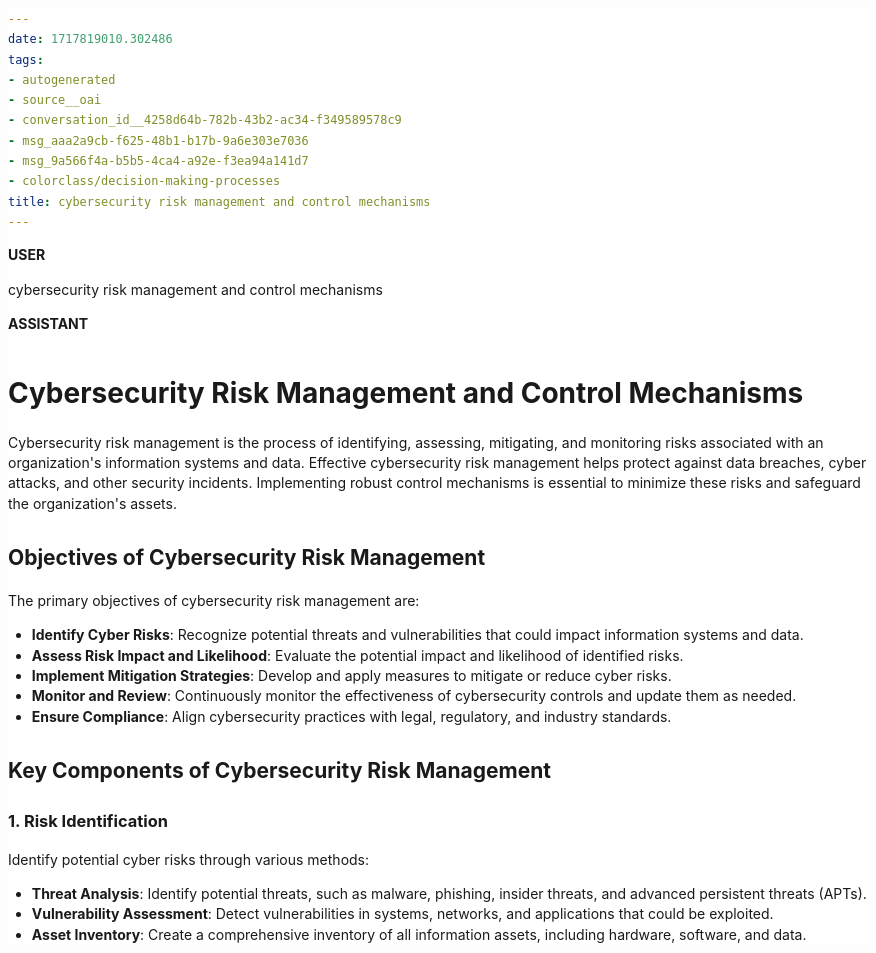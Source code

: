 ```yaml
---
date: 1717819010.302486
tags:
- autogenerated
- source__oai
- conversation_id__4258d64b-782b-43b2-ac34-f349589578c9
- msg_aaa2a9cb-f625-48b1-b17b-9a6e303e7036
- msg_9a566f4a-b5b5-4ca4-a92e-f3ea94a141d7
- colorclass/decision-making-processes
title: cybersecurity risk management and control mechanisms
---
```


**USER**

cybersecurity risk management and control mechanisms


**ASSISTANT**

# Cybersecurity Risk Management and Control Mechanisms

Cybersecurity risk management is the process of identifying, assessing, mitigating, and monitoring risks associated with an organization's information systems and data. Effective cybersecurity risk management helps protect against data breaches, cyber attacks, and other security incidents. Implementing robust control mechanisms is essential to minimize these risks and safeguard the organization's assets.

## Objectives of Cybersecurity Risk Management

The primary objectives of cybersecurity risk management are:

- **Identify Cyber Risks**: Recognize potential threats and vulnerabilities that could impact information systems and data.
- **Assess Risk Impact and Likelihood**: Evaluate the potential impact and likelihood of identified risks.
- **Implement Mitigation Strategies**: Develop and apply measures to mitigate or reduce cyber risks.
- **Monitor and Review**: Continuously monitor the effectiveness of cybersecurity controls and update them as needed.
- **Ensure Compliance**: Align cybersecurity practices with legal, regulatory, and industry standards.

## Key Components of Cybersecurity Risk Management

### 1. Risk Identification

Identify potential cyber risks through various methods:

- **Threat Analysis**: Identify potential threats, such as malware, phishing, insider threats, and advanced persistent threats (APTs).
- **Vulnerability Assessment**: Detect vulnerabilities in systems, networks, and applications that could be exploited.
- **Asset Inventory**: Create a comprehensive inventory of all information assets, including hardware, software, and data.
